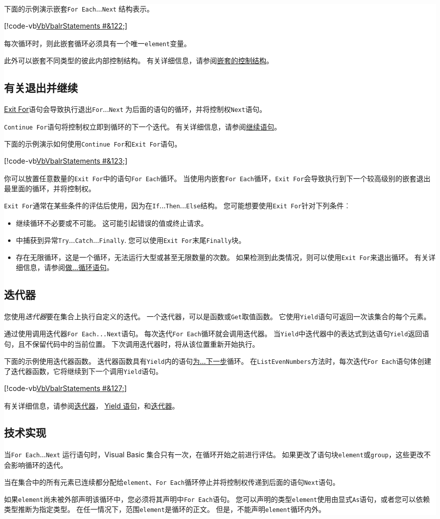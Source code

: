  下面的示例演示嵌套`For Each`...`Next` 结构表示。  
  
 [!code-vb[VbVbalrStatements #&122;](../../../visual-basic/language-reference/error-messages/codesnippet/VisualBasic/for-each-next-statement_2.vb)]  
  
 每次循环时，则此嵌套循环必须具有一个唯一`element`变量。  
  
 此外可以嵌套不同类型的彼此内部控制结构。 有关详细信息，请参阅[嵌套的控制结构](../../../visual-basic/programming-guide/language-features/control-flow/nested-control-structures.md)。  
  
## <a name="exit-for-and-continue-for"></a>有关退出并继续  
 [Exit For](../../../visual-basic/language-reference/statements/exit-statement.md)语句会导致执行退出`For`...`Next` 为后面的语句的循环，并将控制权`Next`语句。  
  
 `Continue For`语句将控制权立即到循环的下一个迭代。 有关详细信息，请参阅[继续语句](../../../visual-basic/language-reference/statements/continue-statement.md)。  
  
 下面的示例演示如何使用`Continue For`和`Exit For`语句。  
  
 [!code-vb[VbVbalrStatements #&123;](../../../visual-basic/language-reference/error-messages/codesnippet/VisualBasic/for-each-next-statement_3.vb)]  
  
 你可以放置任意数量的`Exit For`中的语句`For Each`循环。 当使用内嵌套`For Each`循环，`Exit For`会导致执行到下一个较高级别的嵌套退出最里面的循环，并将控制权。  
  
 `Exit For`通常在某些条件的评估后使用，因为在`If`...`Then`...`Else`结构。 您可能想要使用`Exit For`针对下列条件︰  
  
-   继续循环不必要或不可能。 这可能引起错误的值或终止请求。  
  
-   中捕获到异常`Try`...`Catch`...`Finally`. 您可以使用`Exit For`末尾`Finally`块。  
  
-   存在无限循环，这是一个循环，无法运行大型或甚至无限数量的次数。 如果检测到此类情况，则可以使用`Exit For`来退出循环。 有关详细信息，请参阅[做...循环语句](../../../visual-basic/language-reference/statements/do-loop-statement.md)。  
  
## <a name="iterators"></a>迭代器  
 您使用*迭代器*要在集合上执行自定义的迭代。 一个迭代器，可以是函数或`Get`取值函数。 它使用`Yield`语句可返回一次该集合的每个元素。  
  
 通过使用调用迭代器`For Each...Next`语句。 每次迭代`For Each`循环就会调用迭代器。 当`Yield`中迭代器中的表达式到达语句`Yield`返回语句，且不保留代码中的当前位置。 下次调用迭代器时，将从该位置重新开始执行。  
  
 下面的示例使用迭代器函数。 迭代器函数具有`Yield`内的语句[为...下一步](../../../visual-basic/language-reference/statements/for-next-statement.md)循环。 在`ListEvenNumbers`方法时，每次迭代`For Each`语句体创建了迭代器函数，它将继续到下一个调用`Yield`语句。  
  
 [!code-vb[VbVbalrStatements #&127;](../../../visual-basic/language-reference/error-messages/codesnippet/VisualBasic/for-each-next-statement_4.vb)]  
  
 有关详细信息，请参阅[迭代器](http://msdn.microsoft.com/library/f45331db-d595-46ec-9142-551d3d1eb1a7)， [Yield 语句](../../../visual-basic/language-reference/statements/yield-statement.md)，和[迭代器](../../../visual-basic/language-reference/modifiers/iterator.md)。  
  
## <a name="technical-implementation"></a>技术实现  
 当`For Each`...`Next` 运行语句时，Visual Basic 集合只有一次，在循环开始之前进行评估。 如果更改了语句块`element`或`group`，这些更改不会影响循环的迭代。  
  
 当在集合中的所有元素已连续都分配给`element`、`For Each`循环停止并将控制权传递到后面的语句`Next`语句。  
  
 如果`element`尚未被外部声明该循环中，您必须将其声明中`For Each`语句。 您可以声明的类型`element`使用由显式`As`语句，或者您可以依赖类型推断为指定类型。 在任一情况下，范围`element`是循环的正文。 但是，不能声明`element`循环内外。  
  